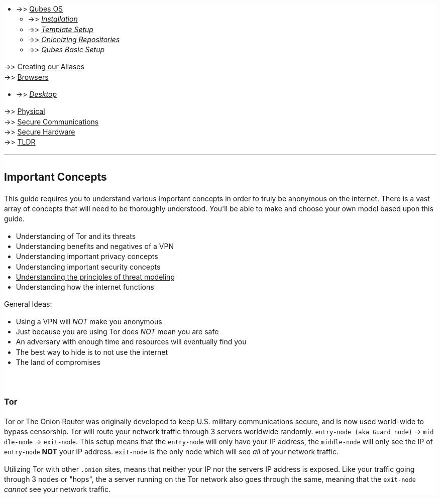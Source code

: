 - -\>> [Qubes OS](#qubesos) <br>
  - -\>> _[Installation](#installation)_ <br>
  - -\>> _[Template Setup](#template-setup)_ <br>
  - -\>> _[Onionizing Repositories](#onionizing-repositories)_ <br>
  - -\>> _[Qubes Basic Setup](#qube-basic-setup)_ <br>

-\>> [Creating our Aliases](#creating-our-aliases) <br>
-\>> [Browsers](#browsers) <br>
  - -\>> _[Desktop](#desktop-1)_ <br>

-\>> [Physical](#physical) <br>
-\>> [Secure Communications](#secure-communications) <br>
-\>> [Secure Hardware](#secure-hardware) <br>
-\>> [TLDR](#tldr) <br>

---

## **Important Concepts**

This guide requires you to understand various important concepts in order to truly be anonymous on the internet.
There is a vast array of concepts that will need to be thoroughly understood.
You'll be able to make and choose your own model based upon this guide.

- Understanding of Tor and its threats
- Understanding benefits and negatives of a VPN 
- Understanding important privacy concepts 
- Understanding important security concepts 
- [Understanding the principles of threat modeling](https://invidious.esmailelbob.xyz/watch?v=DHZRhboZhfI)
- Understanding how the internet functions

General Ideas:

- Using a VPN will _NOT_ make you anonymous
- Just because you are using Tor does _NOT_ mean you are safe
- An adversary with enough time and resources will eventually find you
- The best way to hide is to not use the internet
- The land of compromises

<br>

### Tor

Tor or The Onion Router was originally developed to keep U.S. military communications secure, and is now used world-wide to bypass censorship.
Tor will route your network traffic through 3 servers worldwide randomly.
`entry-node (aka Guard node)` -> `middle-node` -> `exit-node`.
This setup means that the `entry-node` will only have your IP address, the `middle-node` will only see the IP of `entry-node` **NOT** your IP address.
`exit-node` is the only node which will see _all_ of your network traffic.

Utilizing Tor with other `.onion` sites, means that neither your IP nor the servers IP address is exposed. Like your traffic going through 3 nodes or "hops", the a server running on the Tor network also goes through the same, meaning that the `exit-node` _cannot_ see your network traffic.

